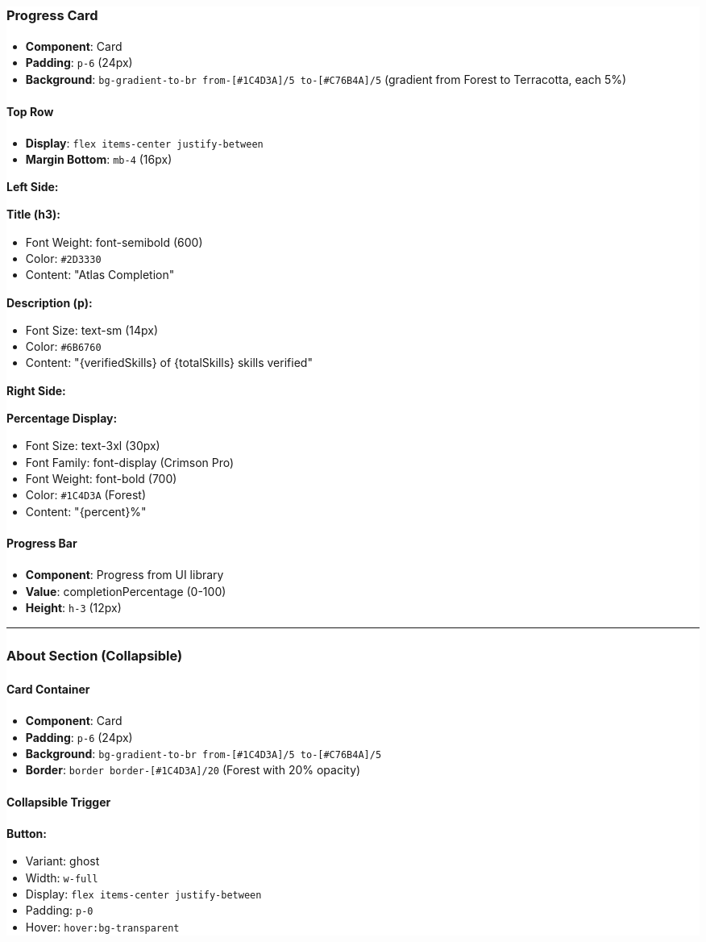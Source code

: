 
### Progress Card

- **Component**: Card
- **Padding**: `p-6` (24px)
- **Background**: `bg-gradient-to-br from-[#1C4D3A]/5 to-[#C76B4A]/5` (gradient from Forest to Terracotta, each 5%)

#### Top Row
- **Display**: `flex items-center justify-between`
- **Margin Bottom**: `mb-4` (16px)

**Left Side:**

**Title (h3):**
- Font Weight: font-semibold (600)
- Color: `#2D3330`
- Content: "Atlas Completion"

**Description (p):**
- Font Size: text-sm (14px)
- Color: `#6B6760`
- Content: "{verifiedSkills} of {totalSkills} skills verified"

**Right Side:**

**Percentage Display:**
- Font Size: text-3xl (30px)
- Font Family: font-display (Crimson Pro)
- Font Weight: font-bold (700)
- Color: `#1C4D3A` (Forest)
- Content: "{percent}%"

#### Progress Bar
- **Component**: Progress from UI library
- **Value**: completionPercentage (0-100)
- **Height**: `h-3` (12px)

---

### About Section (Collapsible)

#### Card Container
- **Component**: Card
- **Padding**: `p-6` (24px)
- **Background**: `bg-gradient-to-br from-[#1C4D3A]/5 to-[#C76B4A]/5`
- **Border**: `border border-[#1C4D3A]/20` (Forest with 20% opacity)

#### Collapsible Trigger

**Button:**
- Variant: ghost
- Width: `w-full`
- Display: `flex items-center justify-between`
- Padding: `p-0`
- Hover: `hover:bg-transparent`
